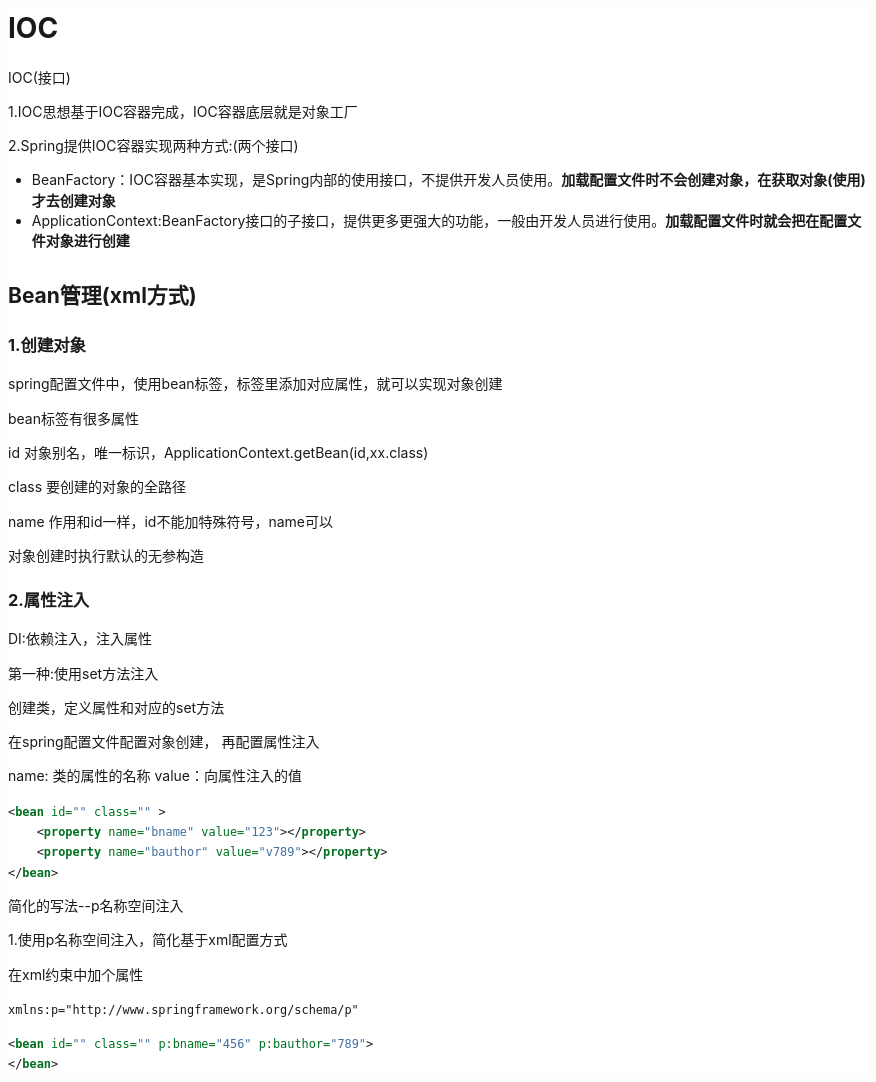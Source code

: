 # IOC

IOC(接口)

1.IOC思想基于IOC容器完成，IOC容器底层就是对象工厂

2.Spring提供IOC容器实现两种方式:(两个接口)

- BeanFactory：IOC容器基本实现，是Spring内部的使用接口，不提供开发人员使用。**加载配置文件时不会创建对象，在获取对象(使用)才去创建对象**
- ApplicationContext:BeanFactory接口的子接口，提供更多更强大的功能，一般由开发人员进行使用。**加载配置文件时就会把在配置文件对象进行创建**

## Bean管理(xml方式)

### 1.创建对象 

spring配置文件中，使用bean标签，标签里添加对应属性，就可以实现对象创建

bean标签有很多属性

id 对象别名，唯一标识，ApplicationContext.getBean(id,xx.class)

class 要创建的对象的全路径

name 作用和id一样，id不能加特殊符号，name可以

对象创建时执行默认的无参构造

### 2.属性注入

DI:依赖注入，注入属性

第一种:使用set方法注入 

创建类，定义属性和对应的set方法

在spring配置文件配置对象创建， 再配置属性注入

name: 类的属性的名称 	value：向属性注入的值

```xml
<bean id="" class="" >
	<property name="bname" value="123"></property>
    <property name="bauthor" value="v789"></property>
</bean>
```

简化的写法--p名称空间注入

1.使用p名称空间注入，简化基于xml配置方式

在xml约束中加个属性

```xml
xmlns:p="http://www.springframework.org/schema/p"
```

```xml
<bean id="" class="" p:bname="456" p:bauthor="789">
</bean>
```
